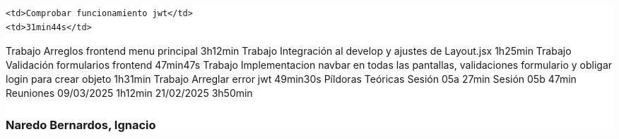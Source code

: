     <td>Comprobar funcionamiento jwt</td>
    <td>31min44s</td>
  </tr>
  <tr>
    <td>Trabajo</td>
    <td>Arreglos frontend menu principal</td>
    <td>3h12min</td>
  </tr>
  <tr>
    <td>Trabajo</td>
    <td>Integración al develop y ajustes de Layout.jsx</td>
    <td>1h25min</td>
  </tr>
  <tr>
    <td>Trabajo</td>
    <td>Validación formularios frontend</td>
    <td>47min47s</td>
  </tr>
  <tr>
    <td>Trabajo</td>
    <td>Implementacion navbar en todas las pantallas, validaciones formulario y obligar login para crear objeto</td>
    <td>1h31min</td>
  </tr>
  <tr>
    <td>Trabajo</td>
    <td>Arreglar error jwt</td>
    <td>49min30s</td>
  </tr>
  <tr>
    <td rowspan="2">Píldoras Teóricas</td>
    <td>Sesión 05a</td>
    <td>27min</td>
  </tr>
  <tr>
    <td>Sesión 05b</td>
    <td>47min</td>
  </tr>
  <tr>
    <td rowspan="3">Reuniones</td>
    <td>09/03/2025</td>
    <td>1h12min</td>
  </tr>
  <tr>
    <td>21/02/2025</td>
    <td>3h50min</td>
  </tr>
</table>

### Naredo Bernardos, Ignacio
